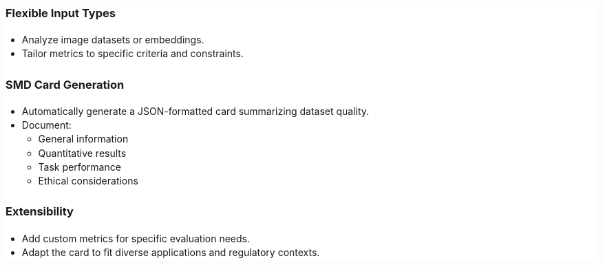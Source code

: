 
 
### Flexible Input Types
- Analyze image datasets or embeddings.
- Tailor metrics to specific criteria and constraints.

### SMD Card Generation
- Automatically generate a JSON-formatted card summarizing dataset quality.
- Document:
  - General information
  - Quantitative results
  - Task performance
  - Ethical considerations

### Extensibility
- Add custom metrics for specific evaluation needs.
- Adapt the card to fit diverse applications and regulatory contexts.
